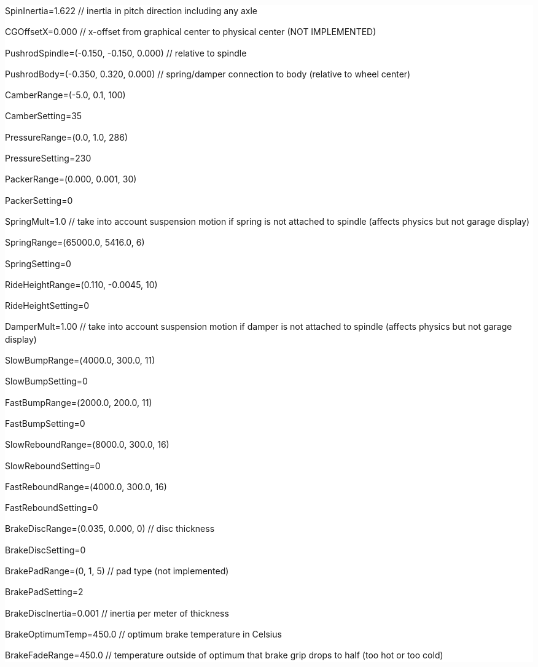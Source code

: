SpinInertia=1.622                   // inertia in pitch direction including any axle

CGOffsetX=0.000                     // x-offset from graphical center to physical center (NOT IMPLEMENTED)

PushrodSpindle=(-0.150, -0.150, 0.000) // relative to spindle

PushrodBody=(-0.350, 0.320, 0.000)   // spring/damper connection to body (relative to wheel center)

CamberRange=(-5.0, 0.1, 100)

CamberSetting=35

PressureRange=(0.0, 1.0, 286)

PressureSetting=230

PackerRange=(0.000, 0.001, 30)

PackerSetting=0

SpringMult=1.0                 // take into account suspension motion if spring is not attached to spindle (affects physics but not garage display)

SpringRange=(65000.0, 5416.0, 6)

SpringSetting=0

RideHeightRange=(0.110, -0.0045, 10)

RideHeightSetting=0

DamperMult=1.00                    // take into account suspension motion if damper is not attached to spindle (affects physics but not garage display)

SlowBumpRange=(4000.0, 300.0, 11)

SlowBumpSetting=0

FastBumpRange=(2000.0, 200.0, 11)

FastBumpSetting=0

SlowReboundRange=(8000.0, 300.0, 16)

SlowReboundSetting=0

FastReboundRange=(4000.0, 300.0, 16)

FastReboundSetting=0

BrakeDiscRange=(0.035, 0.000, 0)    // disc thickness

BrakeDiscSetting=0

BrakePadRange=(0, 1, 5)             // pad type (not implemented)

BrakePadSetting=2

BrakeDiscInertia=0.001              // inertia per meter of thickness

BrakeOptimumTemp=450.0              // optimum brake temperature in Celsius

BrakeFadeRange=450.0               // temperature outside of optimum that brake grip drops to half (too hot or too cold)
